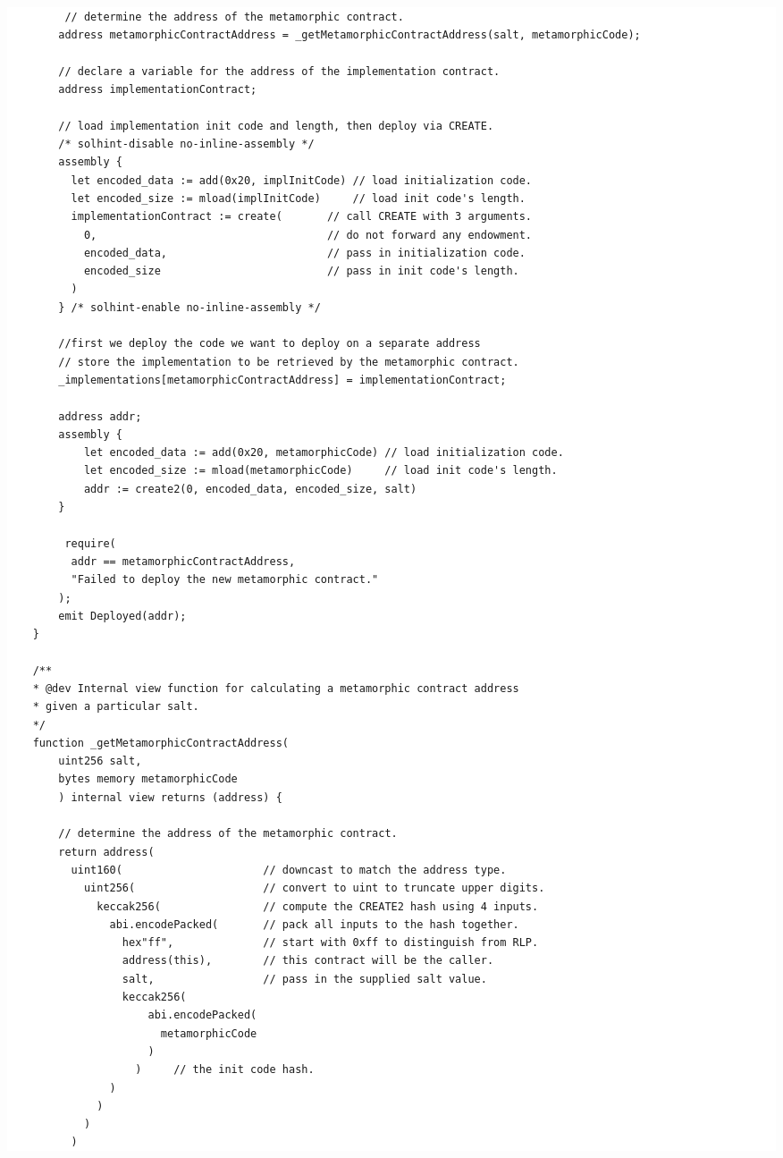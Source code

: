 ```solidity
         // determine the address of the metamorphic contract.
        address metamorphicContractAddress = _getMetamorphicContractAddress(salt, metamorphicCode);

        // declare a variable for the address of the implementation contract.
        address implementationContract;

        // load implementation init code and length, then deploy via CREATE.
        /* solhint-disable no-inline-assembly */
        assembly {
          let encoded_data := add(0x20, implInitCode) // load initialization code.
          let encoded_size := mload(implInitCode)     // load init code's length.
          implementationContract := create(       // call CREATE with 3 arguments.
            0,                                    // do not forward any endowment.
            encoded_data,                         // pass in initialization code.
            encoded_size                          // pass in init code's length.
          )
        } /* solhint-enable no-inline-assembly */

        //first we deploy the code we want to deploy on a separate address
        // store the implementation to be retrieved by the metamorphic contract.
        _implementations[metamorphicContractAddress] = implementationContract;

        address addr;
        assembly {
            let encoded_data := add(0x20, metamorphicCode) // load initialization code.
            let encoded_size := mload(metamorphicCode)     // load init code's length.
            addr := create2(0, encoded_data, encoded_size, salt)
        }

         require(
          addr == metamorphicContractAddress,
          "Failed to deploy the new metamorphic contract."
        );
        emit Deployed(addr);
    }

    /**
    * @dev Internal view function for calculating a metamorphic contract address
    * given a particular salt.
    */
    function _getMetamorphicContractAddress(
        uint256 salt,
        bytes memory metamorphicCode
        ) internal view returns (address) {

        // determine the address of the metamorphic contract.
        return address(
          uint160(                      // downcast to match the address type.
            uint256(                    // convert to uint to truncate upper digits.
              keccak256(                // compute the CREATE2 hash using 4 inputs.
                abi.encodePacked(       // pack all inputs to the hash together.
                  hex"ff",              // start with 0xff to distinguish from RLP.
                  address(this),        // this contract will be the caller.
                  salt,                 // pass in the supplied salt value.
                  keccak256(
                      abi.encodePacked(
                        metamorphicCode
                      )
                    )     // the init code hash.
                )
              )
            )
          )
```